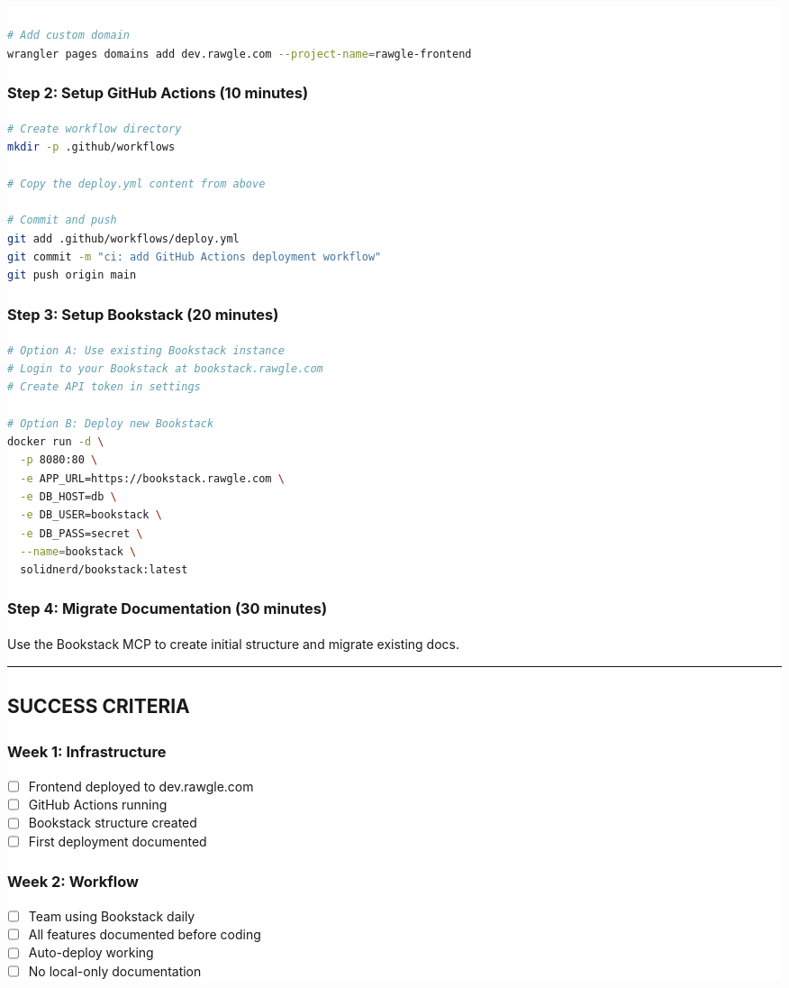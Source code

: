 ```bash

# Add custom domain
wrangler pages domains add dev.rawgle.com --project-name=rawgle-frontend
```

### Step 2: Setup GitHub Actions (10 minutes)

```bash
# Create workflow directory
mkdir -p .github/workflows

# Copy the deploy.yml content from above

# Commit and push
git add .github/workflows/deploy.yml
git commit -m "ci: add GitHub Actions deployment workflow"
git push origin main
```

### Step 3: Setup Bookstack (20 minutes)

```bash
# Option A: Use existing Bookstack instance
# Login to your Bookstack at bookstack.rawgle.com
# Create API token in settings

# Option B: Deploy new Bookstack
docker run -d \
  -p 8080:80 \
  -e APP_URL=https://bookstack.rawgle.com \
  -e DB_HOST=db \
  -e DB_USER=bookstack \
  -e DB_PASS=secret \
  --name=bookstack \
  solidnerd/bookstack:latest
```

### Step 4: Migrate Documentation (30 minutes)

Use the Bookstack MCP to create initial structure and migrate existing docs.

---

## SUCCESS CRITERIA

### Week 1: Infrastructure
- [ ] Frontend deployed to dev.rawgle.com
- [ ] GitHub Actions running
- [ ] Bookstack structure created
- [ ] First deployment documented

### Week 2: Workflow
- [ ] Team using Bookstack daily
- [ ] All features documented before coding
- [ ] Auto-deploy working
- [ ] No local-only documentation
